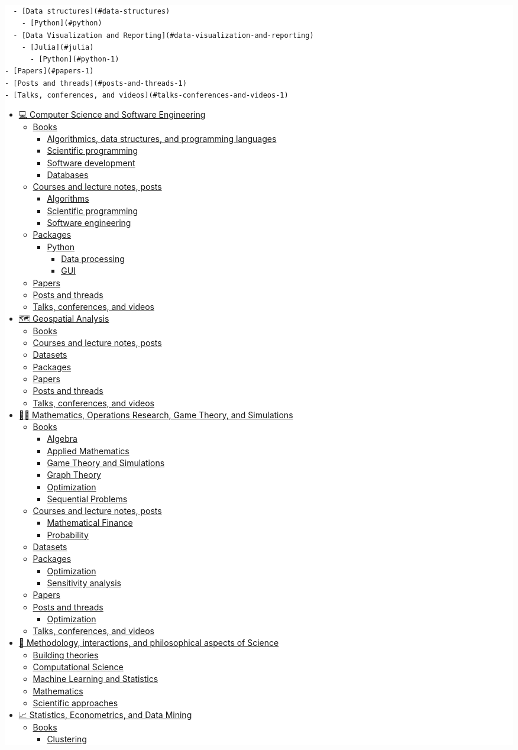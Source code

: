       - [Data structures](#data-structures)
        - [Python](#python)
      - [Data Visualization and Reporting](#data-visualization-and-reporting)
        - [Julia](#julia)
          - [Python](#python-1)
	- [Papers](#papers-1)
    - [Posts and threads](#posts-and-threads-1)
    - [Talks, conferences, and videos](#talks-conferences-and-videos-1)
  - [💻 Computer Science and Software Engineering](#-computer-science-and-software-engineering)
    - [Books](#books-2)
      - [Algorithmics, data structures, and programming languages](#algorithmics-data-structures-and-programming-languages)
      - [Scientific programming](#scientific-programming)
      - [Software development](#software-development)
      - [Databases](#databases)
    - [Courses and lecture notes, posts](#courses-and-lecture-notes-posts-2)
      - [Algorithms](#algorithms)
      - [Scientific programming](#scientific-programming-1)
      - [Software engineering](#software-engineering)
    - [Packages](#packages-2)
      - [Python](#python-2)
        - [Data processing](#data-processing)
        - [GUI](#gui)
    - [Papers](#papers-2)
    - [Posts and threads](#posts-and-threads-2)
    - [Talks, conferences, and videos](#talks-conferences-and-videos-2)
  - [🗺️ Geospatial Analysis](#️-geospatial-analysis)
    - [Books](#books-3)
    - [Courses and lecture notes, posts](#courses-and-lecture-notes-posts-3)
    - [Datasets](#datasets-2)
    - [Packages](#packages-3)
    - [Papers](#papers-3)
    - [Posts and threads](#posts-and-threads-3)
    - [Talks, conferences, and videos](#talks-conferences-and-videos-3)
  - [👩‍🔬 Mathematics, Operations Research, Game Theory, and Simulations](#-mathematics-operations-research-game-theory-and-simulations)
    - [Books](#books-4)
      - [Algebra](#algebra)
      - [Applied Mathematics](#applied-mathematics)
      - [Game Theory and Simulations](#game-theory-and-simulations)
      - [Graph Theory](#graph-theory)
      - [Optimization](#optimization)
      - [Sequential Problems](#sequential-problems)
    - [Courses and lecture notes, posts](#courses-and-lecture-notes-posts-4)
      - [Mathematical Finance](#mathematical-finance)
      - [Probability](#probability)
    - [Datasets](#datasets-3)
    - [Packages](#packages-4)
      - [Optimization](#optimization-1)
      - [Sensitivity analysis](#sensitivity-analysis)
    - [Papers](#papers-4)
    - [Posts and threads](#posts-and-threads-4)
      - [Optimization](#optimization-2)
    - [Talks, conferences, and videos](#talks-conferences-and-videos-4)
  - [🤯 Methodology, interactions, and philosophical aspects of Science](#-methodology-interactions-and-philosophical-aspects-of-science)
    - [Building theories](#building-theories)
    - [Computational Science](#computational-science)
    - [Machine Learning and Statistics](#machine-learning-and-statistics)
    - [Mathematics](#mathematics)
    - [Scientific approaches](#scientific-approaches)
  - [📈 Statistics, Econometrics, and Data Mining](#-statistics-econometrics-and-data-mining)
    - [Books](#books-5)
      - [Clustering](#clustering)
